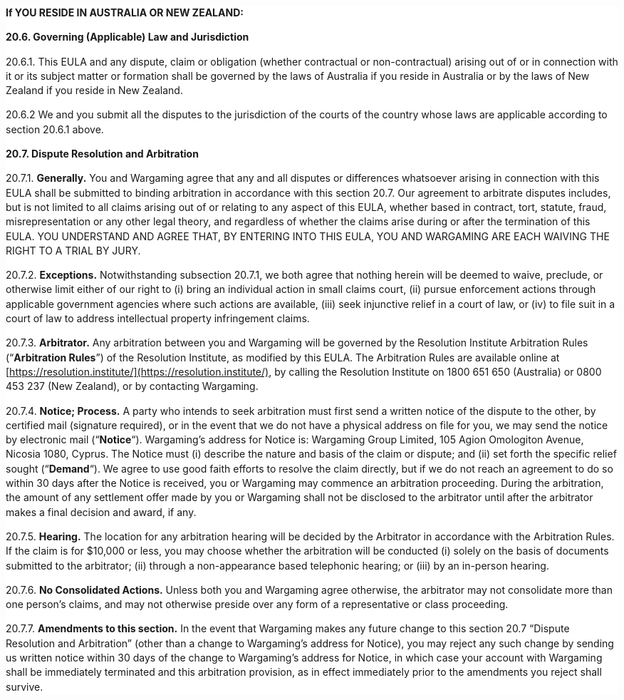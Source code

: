 **If YOU RESIDE IN AUSTRALIA OR NEW ZEALAND:**  
  
**20.6. Governing (Applicable) Law and Jurisdiction**  
  
20.6.1. This EULA and any dispute, claim or obligation (whether contractual or non-contractual) arising out of or in connection with it or its subject matter or formation shall be governed by the laws of Australia if you reside in Australia or by the laws of New Zealand if you reside in New Zealand.  
  
20.6.2 We and you submit all the disputes to the jurisdiction of the courts of the country whose laws are applicable according to section 20.6.1 above.  
  
**20.7. Dispute Resolution and Arbitration**  
  
20.7.1. **Generally.** You and Wargaming agree that any and all disputes or differences whatsoever arising in connection with this EULA shall be submitted to binding arbitration in accordance with this section 20.7. Our agreement to arbitrate disputes includes, but is not limited to all claims arising out of or relating to any aspect of this EULA, whether based in contract, tort, statute, fraud, misrepresentation or any other legal theory, and regardless of whether the claims arise during or after the termination of this EULA. YOU UNDERSTAND AND AGREE THAT, BY ENTERING INTO THIS EULA, YOU AND WARGAMING ARE EACH WAIVING THE RIGHT TO A TRIAL BY JURY.  
  
20.7.2. **Exceptions.** Notwithstanding subsection 20.7.1, we both agree that nothing herein will be deemed to waive, preclude, or otherwise limit either of our right to (i) bring an individual action in small claims court, (ii) pursue enforcement actions through applicable government agencies where such actions are available, (iii) seek injunctive relief in a court of law, or (iv) to file suit in a court of law to address intellectual property infringement claims.  
  
20.7.3. **Arbitrator.** Any arbitration between you and Wargaming will be governed by the Resolution Institute Arbitration Rules (“**Arbitration Rules**”) of the Resolution Institute, as modified by this EULA. The Arbitration Rules are available online at [https://resolution.institute/](https://resolution.institute/), by calling the Resolution Institute on 1800 651 650 (Australia) or 0800 453 237 (New Zealand), or by contacting Wargaming.  
  
20.7.4. **Notice; Process.** A party who intends to seek arbitration must first send a written notice of the dispute to the other, by certified mail (signature required), or in the event that we do not have a physical address on file for you, we may send the notice by electronic mail (“**Notice**“). Wargaming’s address for Notice is: Wargaming Group Limited, 105 Agion Omologiton Avenue, Nicosia 1080, Cyprus. The Notice must (i) describe the nature and basis of the claim or dispute; and (ii) set forth the specific relief sought (“**Demand**“). We agree to use good faith efforts to resolve the claim directly, but if we do not reach an agreement to do so within 30 days after the Notice is received, you or Wargaming may commence an arbitration proceeding. During the arbitration, the amount of any settlement offer made by you or Wargaming shall not be disclosed to the arbitrator until after the arbitrator makes a final decision and award, if any.  
  
20.7.5. **Hearing.** The location for any arbitration hearing will be decided by the Arbitrator in accordance with the Arbitration Rules. If the claim is for $10,000 or less, you may choose whether the arbitration will be conducted (i) solely on the basis of documents submitted to the arbitrator; (ii) through a non-appearance based telephonic hearing; or (iii) by an in-person hearing.  
  
20.7.6. **No Consolidated Actions.** Unless both you and Wargaming agree otherwise, the arbitrator may not consolidate more than one person’s claims, and may not otherwise preside over any form of a representative or class proceeding.  
  
20.7.7. **Amendments to this section.** In the event that Wargaming makes any future change to this section 20.7 “Dispute Resolution and Arbitration” (other than a change to Wargaming’s address for Notice), you may reject any such change by sending us written notice within 30 days of the change to Wargaming’s address for Notice, in which case your account with Wargaming shall be immediately terminated and this arbitration provision, as in effect immediately prior to the amendments you reject shall survive.  
  